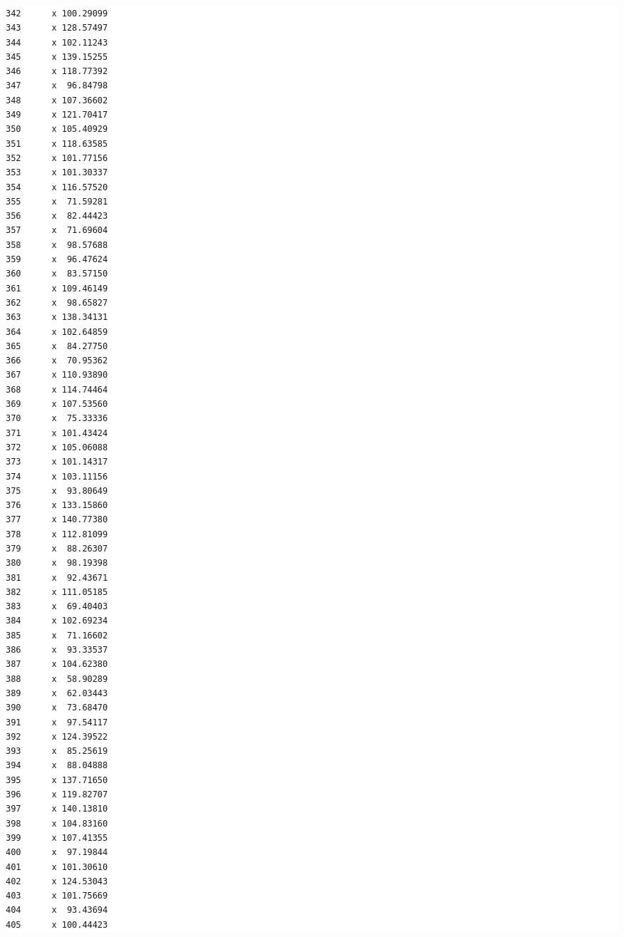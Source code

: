    342      x 100.29099
    343      x 128.57497
    344      x 102.11243
    345      x 139.15255
    346      x 118.77392
    347      x  96.84798
    348      x 107.36602
    349      x 121.70417
    350      x 105.40929
    351      x 118.63585
    352      x 101.77156
    353      x 101.30337
    354      x 116.57520
    355      x  71.59281
    356      x  82.44423
    357      x  71.69604
    358      x  98.57688
    359      x  96.47624
    360      x  83.57150
    361      x 109.46149
    362      x  98.65827
    363      x 138.34131
    364      x 102.64859
    365      x  84.27750
    366      x  70.95362
    367      x 110.93890
    368      x 114.74464
    369      x 107.53560
    370      x  75.33336
    371      x 101.43424
    372      x 105.06088
    373      x 101.14317
    374      x 103.11156
    375      x  93.80649
    376      x 133.15860
    377      x 140.77380
    378      x 112.81099
    379      x  88.26307
    380      x  98.19398
    381      x  92.43671
    382      x 111.05185
    383      x  69.40403
    384      x 102.69234
    385      x  71.16602
    386      x  93.33537
    387      x 104.62380
    388      x  58.90289
    389      x  62.03443
    390      x  73.68470
    391      x  97.54117
    392      x 124.39522
    393      x  85.25619
    394      x  88.04888
    395      x 137.71650
    396      x 119.82707
    397      x 140.13810
    398      x 104.83160
    399      x 107.41355
    400      x  97.19844
    401      x 101.30610
    402      x 124.53043
    403      x 101.75669
    404      x  93.43694
    405      x 100.44423